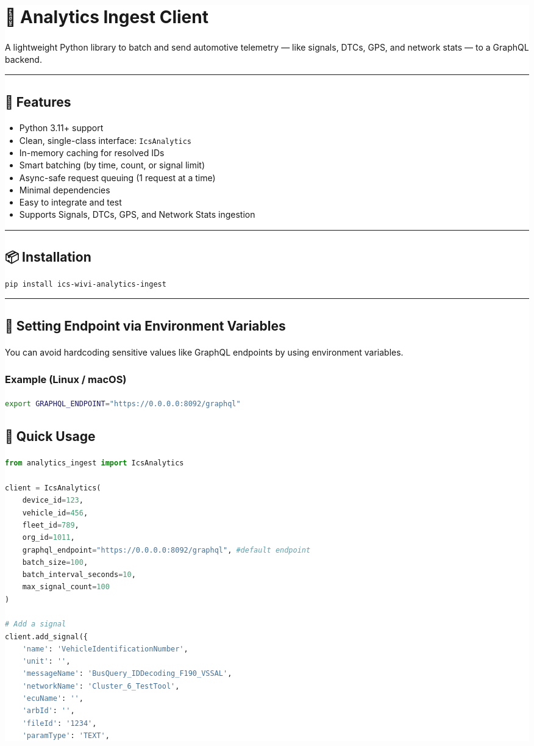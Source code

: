 # 🚗 Analytics Ingest Client

A lightweight Python library to batch and send automotive telemetry — like signals, DTCs, GPS, and network stats — to a GraphQL backend.

---

## 🔧 Features

* Python 3.11+ support
* Clean, single-class interface: `IcsAnalytics`
* In-memory caching for resolved IDs
* Smart batching (by time, count, or signal limit)
* Async-safe request queuing (1 request at a time)
* Minimal dependencies
* Easy to integrate and test
* Supports Signals, DTCs, GPS, and Network Stats ingestion

---

## 📦 Installation

```bash
pip install ics-wivi-analytics-ingest
```
---

## 🔑 Setting Endpoint via Environment Variables

You can avoid hardcoding sensitive values like GraphQL endpoints by using environment variables.

### Example (Linux / macOS)

```bash
export GRAPHQL_ENDPOINT="https://0.0.0.0:8092/graphql" 
```

## 🚀 Quick Usage

```python
from analytics_ingest import IcsAnalytics

client = IcsAnalytics(
    device_id=123,
    vehicle_id=456,
    fleet_id=789,
    org_id=1011,
    graphql_endpoint="https://0.0.0.0:8092/graphql", #default endpoint
    batch_size=100,
    batch_interval_seconds=10,
    max_signal_count=100
)

# Add a signal
client.add_signal({
    'name': 'VehicleIdentificationNumber',
    'unit': '',
    'messageName': 'BusQuery_IDDecoding_F190_VSSAL', 
    'networkName': 'Cluster_6_TestTool',
    'ecuName': '',
    'arbId': '',
    'fileId': '1234',
    'paramType': 'TEXT',
```